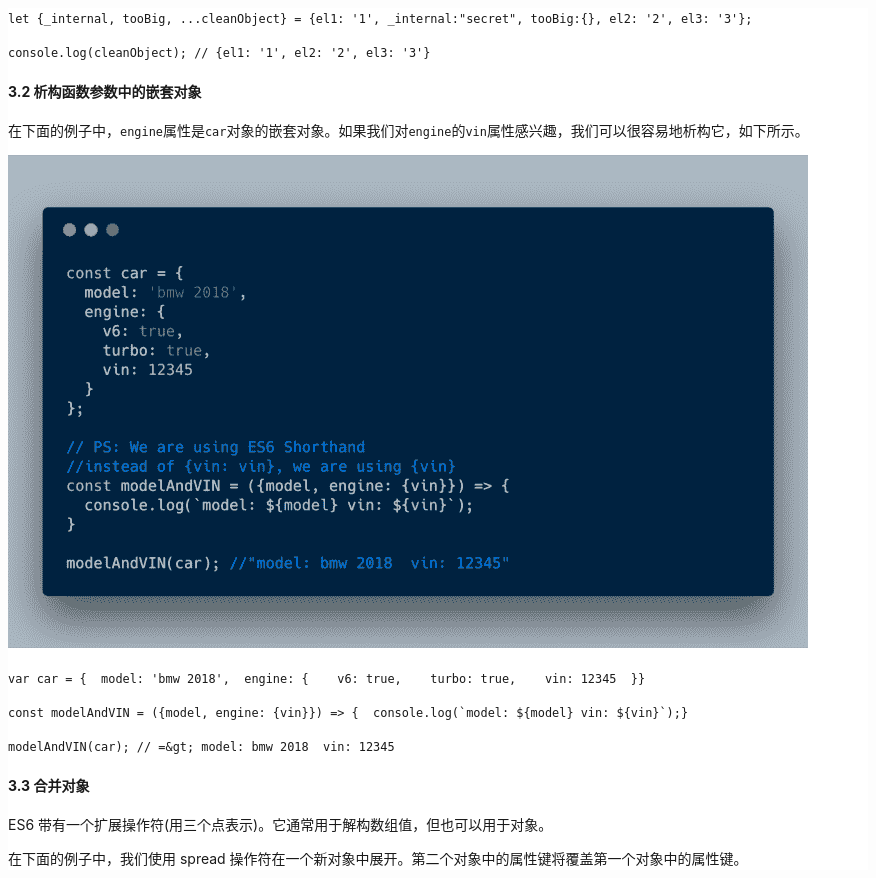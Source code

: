 ```
let {_internal, tooBig, ...cleanObject} = {el1: '1', _internal:"secret", tooBig:{}, el2: '2', el3: '3'};
```

```
console.log(cleanObject); // {el1: '1', el2: '2', el3: '3'}
```

#### **3.2 析构函数参数中的嵌套对象**

在下面的例子中，`engine`属性是`car`对象的嵌套对象。如果我们对`engine`的`vin`属性感兴趣，我们可以很容易地析构它，如下所示。

![kKqMWgbJ4iHiiISlA5IBerbFpLfGPqDH0Cz7](img/37a914c8cf907ae339f49f17ce8beae8.png)

```
var car = {  model: 'bmw 2018',  engine: {    v6: true,    turbo: true,    vin: 12345  }}
```

```
const modelAndVIN = ({model, engine: {vin}}) => {  console.log(`model: ${model} vin: ${vin}`);}
```

```
modelAndVIN(car); // =&gt; model: bmw 2018  vin: 12345
```

#### 3.3 合并对象

ES6 带有一个扩展操作符(用三个点表示)。它通常用于解构数组值，但也可以用于对象。

在下面的例子中，我们使用 spread 操作符在一个新对象中展开。第二个对象中的属性键将覆盖第一个对象中的属性键。
